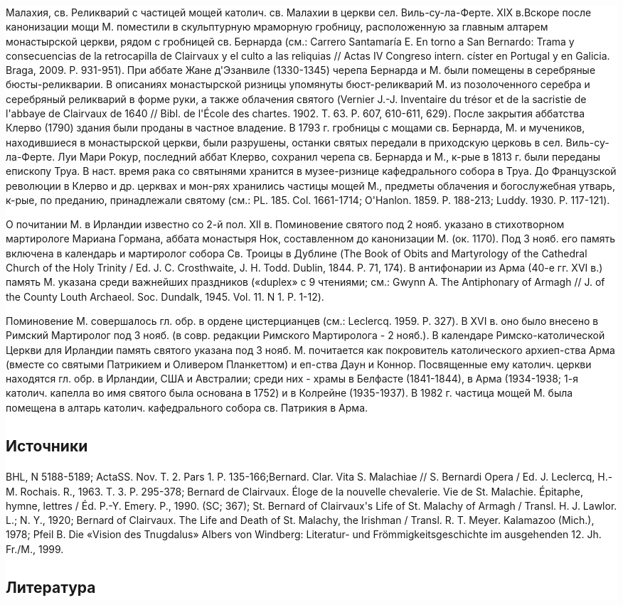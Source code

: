 Малахия, св. Реликварий с частицей мощей католич. св. Малахии в церкви сел. Виль-су-ла-Ферте. XIX в.Вскоре после канонизации мощи М. поместили в скульптурную мраморную гробницу, расположенную за главным алтарем монастырской церкви, рядом с гробницей св. Бернарда (см.: Carrero Santamaría E. En torno a San Bernardo: Trama y consecuencias de la retrocapilla de Clairvaux y el culto a las reliquias // Actas IV Congreso intern. císter en Portugal y en Galicia. Braga, 2009. P. 931-951). При аббате Жане д'Эзанвиле (1330-1345) черепа Бернарда и М. были помещены в серебряные бюсты-реликварии. В описаниях монастырской ризницы упомянуты бюст-реликварий М. из позолоченного серебра и серебряный реликварий в форме руки, а также облачения святого (Vernier J.-J. Inventaire du trésor et de la sacristie de l'abbaye de Clairvaux de 1640 // Bibl. de l'École des chartes. 1902. T. 63. P. 607, 610-611, 629). После закрытия аббатства Клерво (1790) здания были проданы в частное владение. В 1793 г. гробницы с мощами св. Бернарда, М. и мучеников, находившиеся в монастырской церкви, были разрушены, останки святых передали в приходскую церковь в сел. Виль-су-ла-Ферте. Луи Мари Рокур, последний аббат Клерво, сохранил черепа св. Бернарда и М., к-рые в 1813 г. были переданы епископу Труа. В наст. время рака со святынями хранится в музее-ризнице кафедрального собора в Труа. До Французской революции в Клерво и др. церквах и мон-рях хранились частицы мощей М., предметы облачения и богослужебная утварь, к-рые, по преданию, принадлежали святому (см.: PL. 185. Col. 1661-1714; O'Hanlon. 1859. P. 188-213; Luddy. 1930. P. 117-121).

О почитании М. в Ирландии известно со 2-й пол. XII в. Поминовение святого под 2 нояб. указано в стихотворном мартирологе Мариана Гормана, аббата монастыря Нок, составленном до канонизации М. (ок. 1170). Под 3 нояб. его память включена в календарь и мартиролог собора Св. Троицы в Дублине (The Book of Obits and Martyrology of the Cathedral Church of the Holy Trinity / Ed. J. C. Crosthwaite, J. H. Todd. Dublin, 1844. P. 71, 174). В антифонарии из Арма (40-е гг. XVI в.) память М. указана среди важнейших праздников («duplex» с 9 чтениями; см.: Gwynn A. The Antiphonary of Armagh // J. of the County Louth Archaeol. Soc. Dundalk, 1945. Vol. 11. N 1. P. 1-12).

Поминовение М. совершалось гл. обр. в ордене цистерцианцев (см.: Leclercq. 1959. P. 327). В XVI в. оно было внесено в Римский Мартиролог под 3 нояб. (в совр. редакции Римского Мартиролога - 2 нояб.). В календаре Римско-католической Церкви для Ирландии память святого указана под 3 нояб. М. почитается как покровитель католического архиеп-ства Арма (вместе со святыми Патрикием и Оливером Планкеттом) и еп-ства Даун и Коннор. Посвященные ему католич. церкви находятся гл. обр. в Ирландии, США и Австралии; среди них - храмы в Белфасте (1841-1844), в Арма (1934-1938; 1-я католич. капелла во имя святого была основана в 1752) и в Колрейне (1935-1937). В 1982 г. частица мощей М. была помещена в алтарь католич. кафедрального собора св. Патрикия в Арма.

## Источники

BHL, N 5188-5189; ActaSS. Nov. T. 2. Pars 1. P. 135-166;Bernard. Clar. Vita S. Malachiae // S. Bernardi Opera / Ed. J. Leclercq, H.-M. Rochais. R., 1963. T. 3. P. 295-378; Bernard de Clairvaux. Éloge de la nouvelle chevalerie. Vie de St. Malachie. Épitaphe, hymne, lettres / Éd. P.-Y. Emery. P., 1990. (SC; 367); St. Bernard of Clairvaux's Life of St. Malachy of Armagh / Transl. H. J. Lawlor. L.; N. Y., 1920; Bernard of Clairvaux. The Life and Death of St. Malachy, the Irishman / Transl. R. T. Meyer. Kalamazoo (Mich.), 1978; Pfeil B. Die «Vision des Tnugdalus» Albers von Windberg: Literatur- und Frömmigkeitsgeschichte im ausgehenden 12. Jh. Fr./M., 1999.

## Литература
